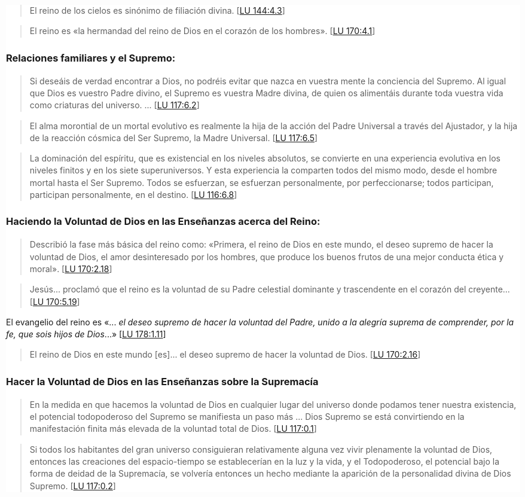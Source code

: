 > El reino de los cielos es sinónimo de filiación divina. <a id="a160_58"></a>[[LU 144:4.3](/es/The_Urantia_Book/144#p4_3)]

> El reino es «la hermandad del reino de Dios en el corazón de los hombres». <a id="a162_77"></a>[[LU 170:4.1](/es/The_Urantia_Book/170#p4_1)]

### Relaciones familiares y el Supremo:

> Si deseáis de verdad encontrar a Dios, no podréis evitar que nazca en vuestra mente la conciencia del Supremo. Al igual que Dios es vuestro Padre divino, el Supremo es vuestra Madre divina, de quien os alimentáis durante toda vuestra vida como criaturas del universo. ... <a id="a166_274"></a>[[LU 117:6.2](/es/The_Urantia_Book/117#p6_2)]

> El alma morontial de un mortal evolutivo es realmente la hija de la acción del Padre Universal a través del Ajustador, y la hija de la reacción cósmica del Ser Supremo, la Madre Universal. <a id="a168_191"></a>[[LU 117:6.5](/es/The_Urantia_Book/117#p6_5)]

> La dominación del espíritu, que es existencial en los niveles absolutos, se convierte en una experiencia evolutiva en los niveles finitos y en los siete superuniversos. Y esta experiencia la comparten todos del mismo modo, desde el hombre mortal hasta el Ser Supremo. Todos se esfuerzan, se esfuerzan personalmente, por perfeccionarse; todos participan, participan personalmente, en el destino. <a id="a170_397"></a>[[LU 116:6.8](/es/The_Urantia_Book/116#p6_8)]

### Haciendo la Voluntad de Dios en las Enseñanzas acerca del Reino:

> Describió la fase más básica del reino como: «Primera, el reino de Dios en este mundo, el deseo supremo de hacer la voluntad de Dios, el amor desinteresado por los hombres, que produce los buenos frutos de una mejor conducta ética y moral». <a id="a174_243"></a>[[LU 170:2.18](/es/The_Urantia_Book/170#p2_18)]

> Jesús... proclamó que el reino es la voluntad de su Padre celestial dominante y trascendente en el corazón del creyente... <a id="a176_125"></a>[[LU 170:5.19](/es/The_Urantia_Book/170#p5_19)]

El evangelio del reino es «... _el deseo supremo de hacer la voluntad del Padre, unido a la alegría suprema de comprender, por la fe, que sois hijos de Dios_...» <a id="a178_162"></a>[[LU 178:1.11](/es/The_Urantia_Book/178#p1_11)]

> El reino de Dios en este mundo [es]... el deseo supremo de hacer la voluntad de Dios. <a id="a180_88"></a>[[LU 170:2.16](/es/The_Urantia_Book/170#p2_16)]

### Hacer la Voluntad de Dios en las Enseñanzas sobre la Supremacía

> En la medida en que hacemos la voluntad de Dios en cualquier lugar del universo donde podamos tener nuestra existencia, el potencial todopoderoso del Supremo se manifiesta un paso más ... Dios Supremo se está convirtiendo en la manifestación finita más elevada de la voluntad total de Dios. <a id="a184_293"></a>[[LU 117:0.1](/es/The_Urantia_Book/117#p0_1)]

> Si todos los habitantes del gran universo consiguieran relativamente alguna vez vivir plenamente la voluntad de Dios, entonces las creaciones del espacio-tiempo se establecerían en la luz y la vida, y el Todopoderoso, el potencial bajo la forma de deidad de la Supremacía, se volvería entonces un hecho mediante la aparición de la personalidad divina de Dios Supremo. <a id="a186_370"></a>[[LU 117:0.2](/es/The_Urantia_Book/117#p0_2)]
